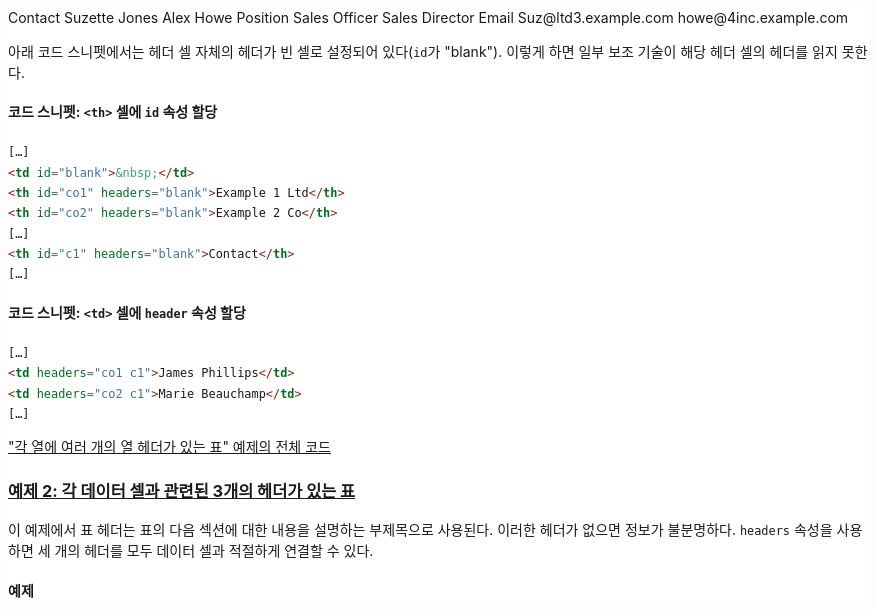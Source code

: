   <tr>
    <th id="c2" headers="blank">Contact</th>
    <td headers="co3 c2">Suzette Jones</td>
    <td headers="co4 c2">Alex Howe</td>
  </tr>
  <tr>
    <th id="p2" headers="blank">Position</th>
    <td headers="co3 p2">Sales Officer</td>
    <td headers="co4 p2">Sales Director</td>
  </tr>
  <tr>
    <th id="e2" headers="blank">Email</th>
    <td headers="co3 e2">Suz@ltd3.example.com</td>
    <td headers="co4 e2">howe@4inc.example.com</td>
  </tr>
</tbody></table>

아래 코드 스니펫에서는 헤더 셀 자체의 헤더가 빈 셀로 설정되어 있다(`id`가 "blank").
이렇게 하면 일부 보조 기술이 해당 헤더 셀의 헤더를 읽지 못한다.

#### 코드 스니펫: `<th>` 셀에 `id` 속성 할당

```html
[…]
<td id="blank">&nbsp;</td>
<th id="co1" headers="blank">Example 1 Ltd</th>
<th id="co2" headers="blank">Example 2 Co</th>
[…]
<th id="c1" headers="blank">Contact</th>
[…]
```

#### 코드 스니펫: `<td>` 셀에 `header` 속성 할당

```html
[…]
<td headers="co1 c1">James Phillips</td>
<td headers="co2 c1">Marie Beauchamp</td>
[…]
```

["각 열에 여러 개의 열 헤더가 있는 표" 예제의 전체 코드](https://www.w3.org/WAI/tutorials/tables/examples/multiplecolumnheaders/)

### [예제 2: 각 데이터 셀과 관련된 3개의 헤더가 있는 표](https://www.w3.org/WAI/tutorials/tables/multi-level/#table-with-three-headers-related-to-each-data-cell)

이 예제에서 표 헤더는 표의 다음 섹션에 대한 내용을 설명하는 부제목으로 사용된다.
이러한 헤더가 없으면 정보가 불분명하다.
`headers` 속성을 사용하면 세 개의 헤더를 모두 데이터 셀과 적절하게 연결할 수 있다.

#### 예제

